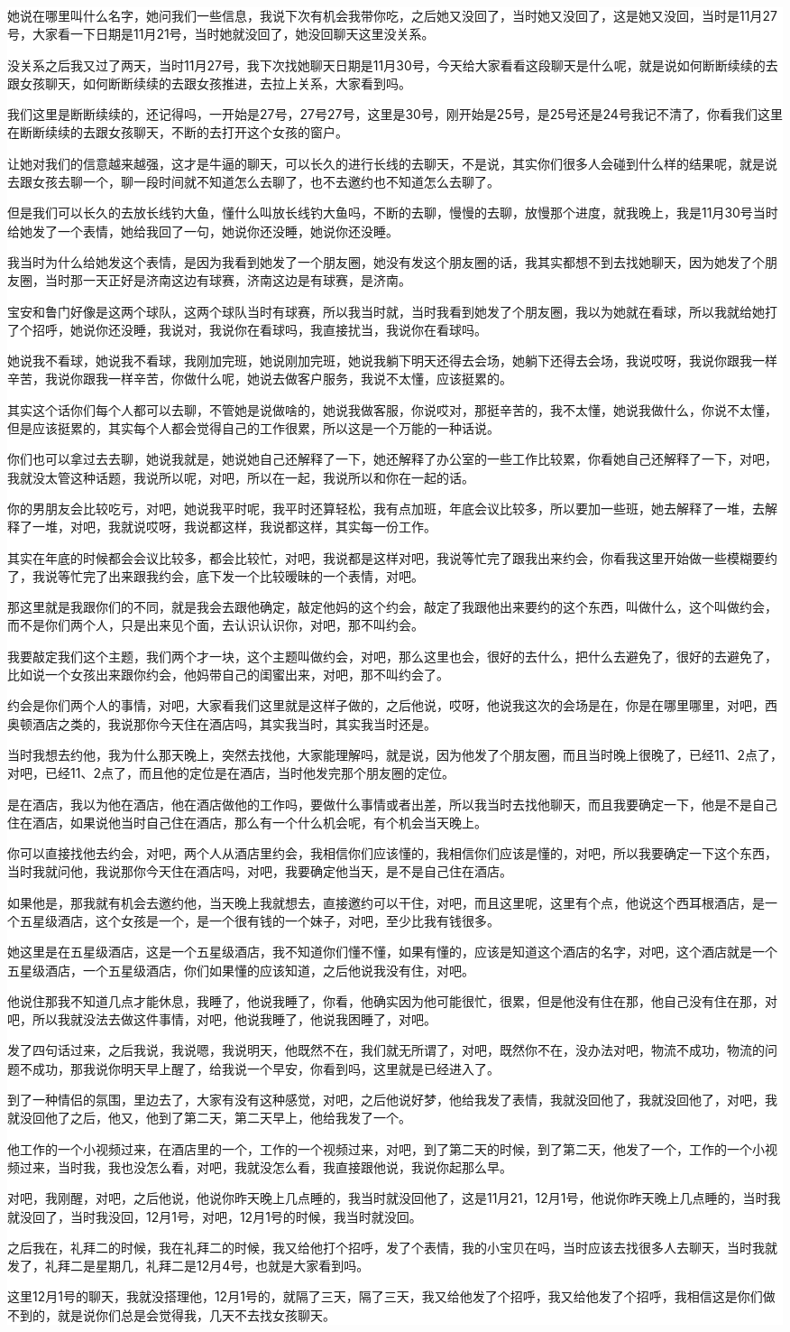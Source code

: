 她说在哪里叫什么名字，她问我们一些信息，我说下次有机会我带你吃，之后她又没回了，当时她又没回了，这是她又没回，当时是11月27号，大家看一下日期是11月21号，当时她就没回了，她没回聊天这里没关系。

没关系之后我又过了两天，当时11月27号，我下次找她聊天日期是11月30号，今天给大家看看这段聊天是什么呢，就是说如何断断续续的去跟女孩聊天，如何断断续续的去跟女孩推进，去拉上关系，大家看到吗。

我们这里是断断续续的，还记得吗，一开始是27号，27号27号，这里是30号，刚开始是25号，是25号还是24号我记不清了，你看我们这里在断断续续的去跟女孩聊天，不断的去打开这个女孩的窗户。

让她对我们的信意越来越强，这才是牛逼的聊天，可以长久的进行长线的去聊天，不是说，其实你们很多人会碰到什么样的结果呢，就是说去跟女孩去聊一个，聊一段时间就不知道怎么去聊了，也不去邀约也不知道怎么去聊了。

但是我们可以长久的去放长线钓大鱼，懂什么叫放长线钓大鱼吗，不断的去聊，慢慢的去聊，放慢那个进度，就我晚上，我是11月30号当时给她发了一个表情，她给我回了一句，她说你还没睡，她说你还没睡。

我当时为什么给她发这个表情，是因为我看到她发了一个朋友圈，她没有发这个朋友圈的话，我其实都想不到去找她聊天，因为她发了个朋友圈，当时那一天正好是济南这边有球赛，济南这边是有球赛，是济南。

宝安和鲁门好像是这两个球队，这两个球队当时有球赛，所以我当时就，当时我看到她发了个朋友圈，我以为她就在看球，所以我就给她打了个招呼，她说你还没睡，我说对，我说你在看球吗，我直接扰当，我说你在看球吗。

她说我不看球，她说我不看球，我刚加完班，她说刚加完班，她说我躺下明天还得去会场，她躺下还得去会场，我说哎呀，我说你跟我一样辛苦，我说你跟我一样辛苦，你做什么呢，她说去做客户服务，我说不太懂，应该挺累的。

其实这个话你们每个人都可以去聊，不管她是说做啥的，她说我做客服，你说哎对，那挺辛苦的，我不太懂，她说我做什么，你说不太懂，但是应该挺累的，其实每个人都会觉得自己的工作很累，所以这是一个万能的一种话说。

你们也可以拿过去去聊，她说我就是，她说她自己还解释了一下，她还解释了办公室的一些工作比较累，你看她自己还解释了一下，对吧，我就没太管这种话题，我说所以呢，对吧，所以在一起，我说所以和你在一起的话。

你的男朋友会比较吃亏，对吧，她说我平时呢，我平时还算轻松，我有点加班，年底会议比较多，所以要加一些班，她去解释了一堆，去解释了一堆，对吧，我就说哎呀，我说都这样，我说都这样，其实每一份工作。

其实在年底的时候都会会议比较多，都会比较忙，对吧，我说都是这样对吧，我说等忙完了跟我出来约会，你看我这里开始做一些模糊要约了，我说等忙完了出来跟我约会，底下发一个比较暧昧的一个表情，对吧。

那这里就是我跟你们的不同，就是我会去跟他确定，敲定他妈的这个约会，敲定了我跟他出来要约的这个东西，叫做什么，这个叫做约会，而不是你们两个人，只是出来见个面，去认识认识你，对吧，那不叫约会。

我要敲定我们这个主题，我们两个才一块，这个主题叫做约会，对吧，那么这里也会，很好的去什么，把什么去避免了，很好的去避免了，比如说一个女孩出来跟你约会，他妈带自己的闺蜜出来，对吧，那不叫约会了。

约会是你们两个人的事情，对吧，大家看我们这里就是这样子做的，之后他说，哎呀，他说我这次的会场是在，你是在哪里哪里，对吧，西奥顿酒店之类的，我说那你今天住在酒店吗，其实我当时，其实我当时还是。

当时我想去约他，我为什么那天晚上，突然去找他，大家能理解吗，就是说，因为他发了个朋友圈，而且当时晚上很晚了，已经11、2点了，对吧，已经11、2点了，而且他的定位是在酒店，当时他发完那个朋友圈的定位。

是在酒店，我以为他在酒店，他在酒店做他的工作吗，要做什么事情或者出差，所以我当时去找他聊天，而且我要确定一下，他是不是自己住在酒店，如果说他当时自己住在酒店，那么有一个什么机会呢，有个机会当天晚上。

你可以直接找他去约会，对吧，两个人从酒店里约会，我相信你们应该懂的，我相信你们应该是懂的，对吧，所以我要确定一下这个东西，当时我就问他，我说那你今天住在酒店吗，对吧，我要确定他当天，是不是自己住在酒店。

如果他是，那我就有机会去邀约他，当天晚上我就想去，直接邀约可以干住，对吧，而且这里呢，这里有个点，他说这个西耳根酒店，是一个五星级酒店，这个女孩是一个，是一个很有钱的一个妹子，对吧，至少比我有钱很多。

她这里是在五星级酒店，这是一个五星级酒店，我不知道你们懂不懂，如果有懂的，应该是知道这个酒店的名字，对吧，这个酒店就是一个五星级酒店，一个五星级酒店，你们如果懂的应该知道，之后他说我没有住，对吧。

他说住那我不知道几点才能休息，我睡了，他说我睡了，你看，他确实因为他可能很忙，很累，但是他没有住在那，他自己没有住在那，对吧，所以我就没法去做这件事情，对吧，他说我睡了，他说我困睡了，对吧。

发了四句话过来，之后我说，我说嗯，我说明天，他既然不在，我们就无所谓了，对吧，既然你不在，没办法对吧，物流不成功，物流的问题不成功，那我说你明天早上醒了，给我说一个早安，你看到吗，这里就是已经进入了。

到了一种情侣的氛围，里边去了，大家有没有这种感觉，对吧，之后他说好梦，他给我发了表情，我就没回他了，我就没回他了，对吧，我就没回他了之后，他又，他到了第二天，第二天早上，他给我发了一个。

他工作的一个小视频过来，在酒店里的一个，工作的一个视频过来，对吧，到了第二天的时候，到了第二天，他发了一个，工作的一个小视频过来，当时我，我也没怎么看，对吧，我就没怎么看，我直接跟他说，我说你起那么早。

对吧，我刚醒，对吧，之后他说，他说你昨天晚上几点睡的，我当时就没回他了，这是11月21，12月1号，他说你昨天晚上几点睡的，当时我就没回了，当时我没回，12月1号，对吧，12月1号的时候，我当时就没回。

之后我在，礼拜二的时候，我在礼拜二的时候，我又给他打个招呼，发了个表情，我的小宝贝在吗，当时应该去找很多人去聊天，当时我就发了，礼拜二是星期几，礼拜二是12月4号，也就是大家看到吗。

这里12月1号的聊天，我就没搭理他，12月1号的，就隔了三天，隔了三天，我又给他发了个招呼，我又给他发了个招呼，我相信这是你们做不到的，就是说你们总是会觉得我，几天不去找女孩聊天。
